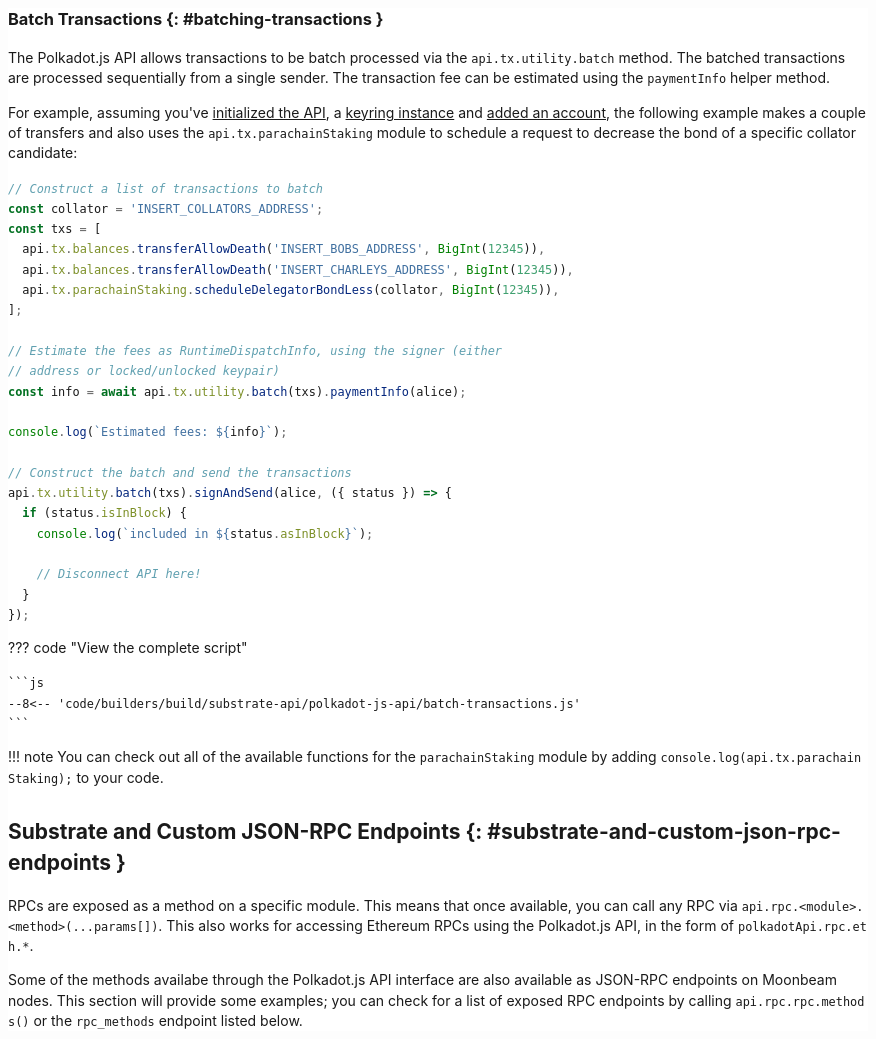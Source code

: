 ### Batch Transactions {: #batching-transactions }

The Polkadot.js API allows transactions to be batch processed via the `api.tx.utility.batch` method. The batched transactions are processed sequentially from a single sender. The transaction fee can be estimated using the `paymentInfo` helper method.

For example, assuming you've [initialized the API](#creating-an-API-provider-instance), a [keyring instance](#creating-a-keyring-instance) and [added an account](#adding-accounts), the following example makes a couple of transfers and also uses the `api.tx.parachainStaking` module to schedule a request to decrease the bond of a specific collator candidate:

```javascript
// Construct a list of transactions to batch
const collator = 'INSERT_COLLATORS_ADDRESS';
const txs = [
  api.tx.balances.transferAllowDeath('INSERT_BOBS_ADDRESS', BigInt(12345)),
  api.tx.balances.transferAllowDeath('INSERT_CHARLEYS_ADDRESS', BigInt(12345)),
  api.tx.parachainStaking.scheduleDelegatorBondLess(collator, BigInt(12345)),
];

// Estimate the fees as RuntimeDispatchInfo, using the signer (either
// address or locked/unlocked keypair)
const info = await api.tx.utility.batch(txs).paymentInfo(alice);

console.log(`Estimated fees: ${info}`);

// Construct the batch and send the transactions
api.tx.utility.batch(txs).signAndSend(alice, ({ status }) => {
  if (status.isInBlock) {
    console.log(`included in ${status.asInBlock}`);

    // Disconnect API here!
  }
});
```

??? code "View the complete script"

    ```js
    --8<-- 'code/builders/build/substrate-api/polkadot-js-api/batch-transactions.js'
    ```

!!! note
    You can check out all of the available functions for the `parachainStaking` module by adding `console.log(api.tx.parachainStaking);` to your code.

## Substrate and Custom JSON-RPC Endpoints {: #substrate-and-custom-json-rpc-endpoints }

RPCs are exposed as a method on a specific module. This means that once available, you can call any RPC via `api.rpc.<module>.<method>(...params[])`. This also works for accessing Ethereum RPCs using the Polkadot.js API, in the form of `polkadotApi.rpc.eth.*`.

Some of the methods availabe through the Polkadot.js API interface are also available as JSON-RPC endpoints on Moonbeam nodes. This section will provide some examples; you can check for a list of exposed RPC endpoints by calling `api.rpc.rpc.methods()` or the `rpc_methods` endpoint listed below.
